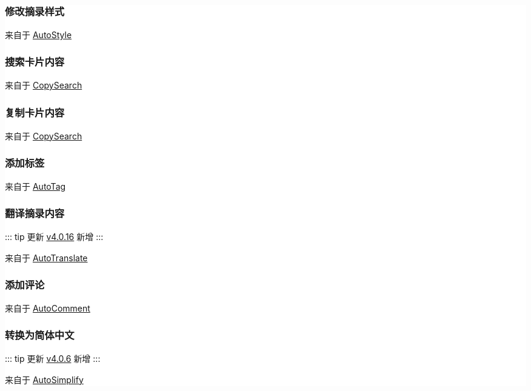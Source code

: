 ### 修改摘录样式

来自于 [AutoStyle](autostyle.md#修改摘录样式)

### 搜索卡片内容

来自于 [CopySearch](copysearch.md)

### 复制卡片内容

来自于 [CopySearch](copysearch.md)

### 添加标签

来自于 [AutoTag](autotag.md#添加标签)

### 翻译摘录内容

::: tip 更新
[v4.0.16](/update.md) 新增
:::

来自于 [AutoTranslate](autotranslate.md#翻译摘录内容)
### 添加评论

来自于 [AutoComment](autocomment.md#添加评论)

### 转换为简体中文

::: tip 更新
[v4.0.6](/update.md) 新增
:::

来自于 [AutoSimplify](autosimplify.md#转换为简体中文)
